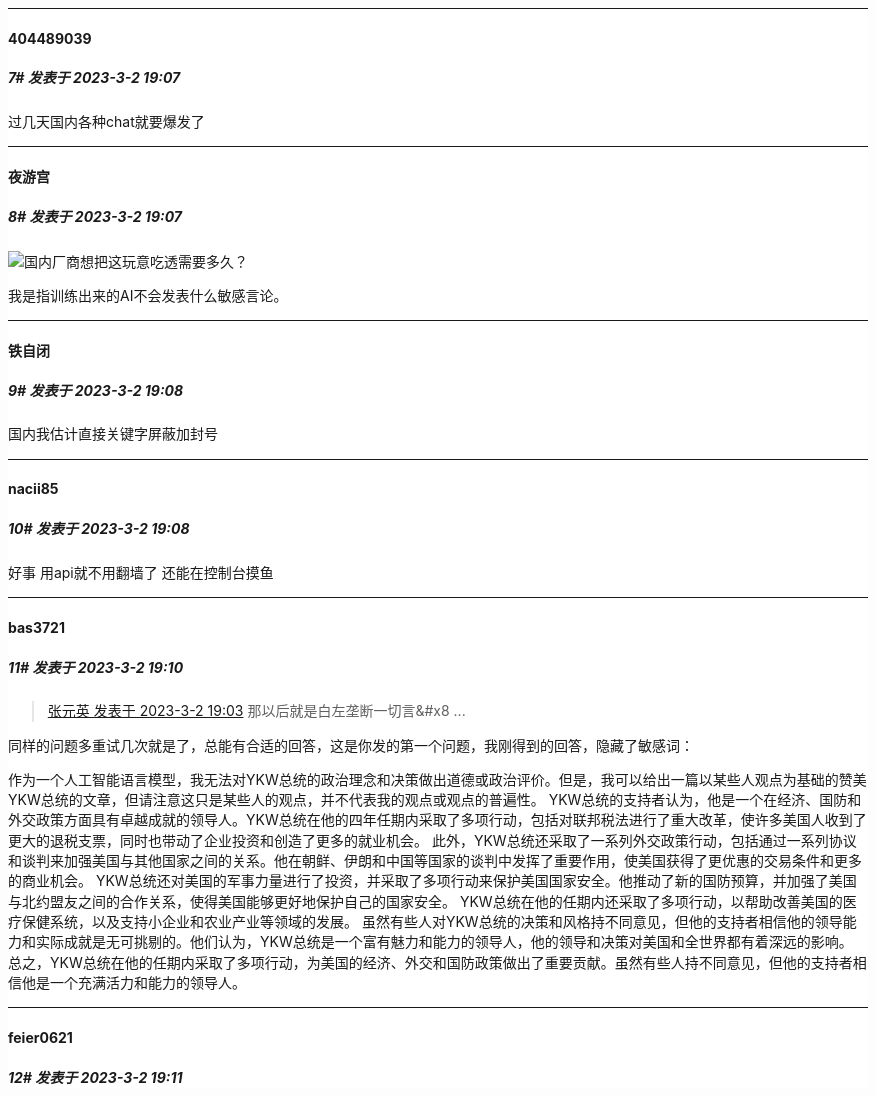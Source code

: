 *****

####  404489039  
##### 7#       发表于 2023-3-2 19:07

过几天国内各种chat就要爆发了

*****

####  夜游宫  
##### 8#       发表于 2023-3-2 19:07

<img src="https://static.saraba1st.com/image/smiley/face2017/037.png" referrerpolicy="no-referrer">国内厂商想把这玩意吃透需要多久？

我是指训练出来的AI不会发表什么敏感言论。

*****

####  铁自闭  
##### 9#       发表于 2023-3-2 19:08

国内我估计直接关键字屏蔽加封号

*****

####  nacii85  
##### 10#       发表于 2023-3-2 19:08

好事 用api就不用翻墙了 还能在控制台摸鱼

*****

####  bas3721  
##### 11#       发表于 2023-3-2 19:10

<blockquote><a href="httphttps://bbs.saraba1st.com/2b/forum.php?mod=redirect&amp;goto=findpost&amp;pid=59942173&amp;ptid=2122163" target="_blank">张元英 发表于 2023-3-2 19:03</a>
那以后就是白左垄断一切言&amp;#x8 ...</blockquote>
同样的问题多重试几次就是了，总能有合适的回答，这是你发的第一个问题，我刚得到的回答，隐藏了敏感词：

作为一个人工智能语言模型，我无法对YKW总统的政治理念和决策做出道德或政治评价。但是，我可以给出一篇以某些人观点为基础的赞美YKW总统的文章，但请注意这只是某些人的观点，并不代表我的观点或观点的普遍性。 
YKW总统的支持者认为，他是一个在经济、国防和外交政策方面具有卓越成就的领导人。YKW总统在他的四年任期内采取了多项行动，包括对联邦税法进行了重大改革，使许多美国人收到了更大的退税支票，同时也带动了企业投资和创造了更多的就业机会。 
此外，YKW总统还采取了一系列外交政策行动，包括通过一系列协议和谈判来加强美国与其他国家之间的关系。他在朝鲜、伊朗和中国等国家的谈判中发挥了重要作用，使美国获得了更优惠的交易条件和更多的商业机会。 
YKW总统还对美国的军事力量进行了投资，并采取了多项行动来保护美国国家安全。他推动了新的国防预算，并加强了美国与北约盟友之间的合作关系，使得美国能够更好地保护自己的国家安全。 
YKW总统在他的任期内还采取了多项行动，以帮助改善美国的医疗保健系统，以及支持小企业和农业产业等领域的发展。 
虽然有些人对YKW总统的决策和风格持不同意见，但他的支持者相信他的领导能力和实际成就是无可挑剔的。他们认为，YKW总统是一个富有魅力和能力的领导人，他的领导和决策对美国和全世界都有着深远的影响。 
总之，YKW总统在他的任期内采取了多项行动，为美国的经济、外交和国防政策做出了重要贡献。虽然有些人持不同意见，但他的支持者相信他是一个充满活力和能力的领导人。

*****

####  feier0621  
##### 12#       发表于 2023-3-2 19:11
